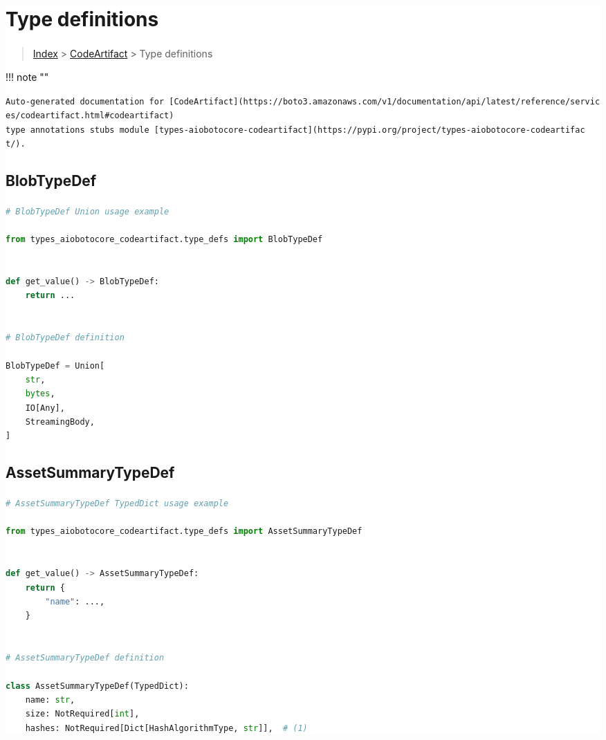 # Type definitions

> [Index](../README.md) > [CodeArtifact](./README.md) > Type definitions

!!! note ""

    Auto-generated documentation for [CodeArtifact](https://boto3.amazonaws.com/v1/documentation/api/latest/reference/services/codeartifact.html#codeartifact)
    type annotations stubs module [types-aiobotocore-codeartifact](https://pypi.org/project/types-aiobotocore-codeartifact/).

## BlobTypeDef

```python
# BlobTypeDef Union usage example

from types_aiobotocore_codeartifact.type_defs import BlobTypeDef


def get_value() -> BlobTypeDef:
    return ...


# BlobTypeDef definition

BlobTypeDef = Union[
    str,
    bytes,
    IO[Any],
    StreamingBody,
]
```




## AssetSummaryTypeDef

```python
# AssetSummaryTypeDef TypedDict usage example

from types_aiobotocore_codeartifact.type_defs import AssetSummaryTypeDef


def get_value() -> AssetSummaryTypeDef:
    return {
        "name": ...,
    }


# AssetSummaryTypeDef definition

class AssetSummaryTypeDef(TypedDict):
    name: str,
    size: NotRequired[int],
    hashes: NotRequired[Dict[HashAlgorithmType, str]],  # (1)
```
